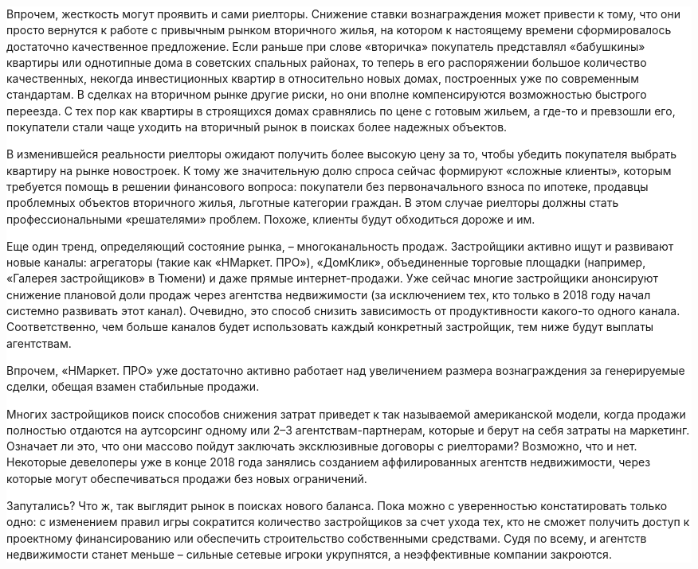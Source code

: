 Впрочем, жесткость могут проявить и сами риелторы. Снижение ставки
вознаграждения может привести к тому, что они просто вернутся к работе с
привычным рынком вторичного жилья, на котором к настоящему времени
сформировалось достаточно качественное предложение. Если раньше при
слове «вторичка» покупатель представлял «бабушкины» квартиры или
однотипные дома в советских спальных районах, то теперь в его
распоряжении большое количество качественных, некогда инвестиционных
квартир в относительно новых домах, построенных уже по современным
стандартам. В сделках на вторичном рынке другие риски, но они вполне
компенсируются возможностью быстрого переезда. С тех пор как квартиры в
строящихся домах сравнялись по цене с готовым жильем, а где-то и
превзошли его, покупатели стали чаще уходить на вторичный рынок в
поисках более надежных объектов.

В изменившейся реальности риелторы ожидают получить более высокую цену
за то, чтобы убедить покупателя выбрать квартиру на рынке новостроек. К
тому же значительную долю спроса сейчас формируют «сложные клиенты»,
которым требуется помощь в решении финансового вопроса: покупатели без
первоначального взноса по ипотеке, продавцы проблемных объектов
вторичного жилья, льготные категории граждан. В этом случае риелторы
должны стать профессиональными «решателями» проблем. Похоже, клиенты
будут обходиться дороже и им.

Еще один тренд, определяющий состояние рынка, – многоканальность продаж.
Застройщики активно ищут и развивают новые каналы: агрегаторы (такие как
«НМаркет. ПРО»), «ДомКлик», объединенные торговые площадки (например,
«Галерея застройщиков» в Тюмени) и даже прямые интернет-продажи. Уже
сейчас многие застройщики анонсируют снижение плановой доли продаж через
агентства недвижимости (за исключением тех, кто только в 2018 году начал
системно развивать этот канал). Очевидно, это способ снизить зависимость
от продуктивности какого-то одного канала. Соответственно, чем больше
каналов будет использовать каждый конкретный застройщик, тем ниже будут
выплаты агентствам.

Впрочем, «НМаркет. ПРО» уже достаточно активно работает над увеличением
размера вознаграждения за генерируемые сделки, обещая взамен стабильные
продажи.

Многих застройщиков поиск способов снижения затрат приведет к так
называемой американской модели, когда продажи полностью отдаются на
аутсорсинг одному или 2–3 агентствам-партнерам, которые и берут на себя
затраты на маркетинг. Означает ли это, что они массово пойдут заключать
эксклюзивные договоры с риелторами? Возможно, что и нет. Некоторые
девелоперы уже в конце 2018 года занялись созданием аффилированных
агентств недвижимости, через которые могут обеспечиваться продажи без
новых ограничений.

Запутались? Что ж, так выглядит рынок в поисках нового баланса. Пока
можно с уверенностью констатировать только одно: с изменением правил
игры сократится количество застройщиков за счет ухода тех, кто не сможет
получить доступ к проектному финансированию или обеспечить строительство
собственными средствами. Судя по всему, и агентств недвижимости станет
меньше – сильные сетевые игроки укрупнятся, а неэффективные компании
закроются.
